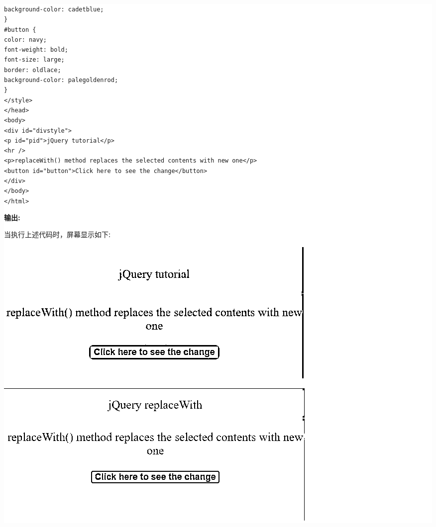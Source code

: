 ```
background-color: cadetblue;
}
#button {
color: navy;
font-weight: bold;
font-size: large;
border: oldlace;
background-color: palegoldenrod;
}
</style>
</head>
<body>
<div id="divstyle">
<p id="pid">jQuery tutorial</p>
<hr />
<p>replaceWith() method replaces the selected contents with new one</p>
<button id="button">Click here to see the change</button>
</div>
</body>
</html>
```

**输出:**

当执行上述代码时，屏幕显示如下:

![usage of replaceWith()](img/1432714ca87306e67e0097b0f5d098f3.png)



![jquery replace string5](img/6744cc6510f58667b613ba6b9c32e60d.png)
